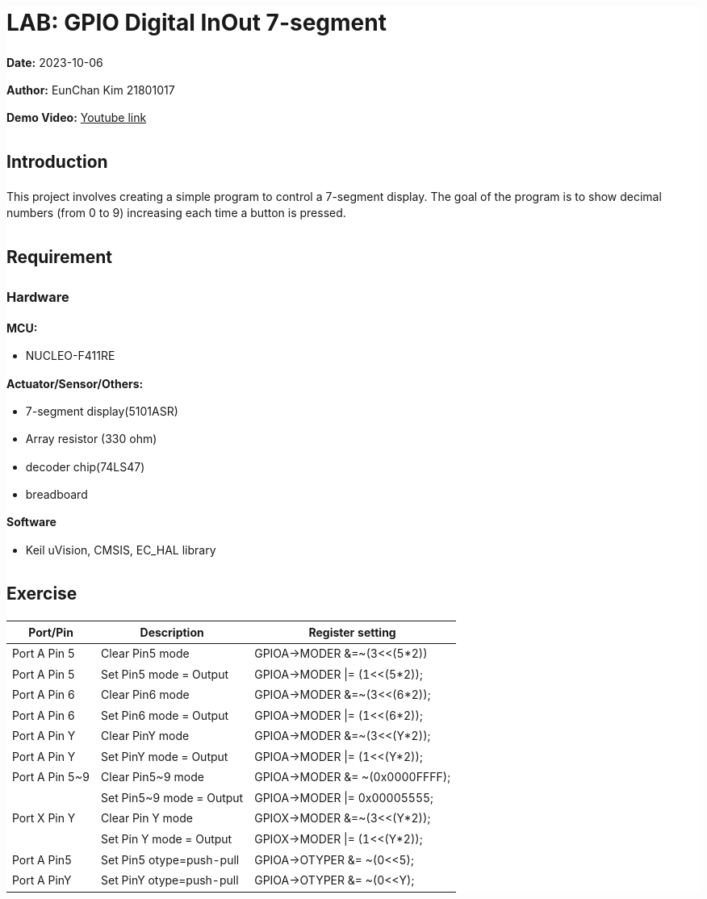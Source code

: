 # LAB: GPIO Digital InOut 7-segment



**Date:** 2023-10-06

**Author:** EunChan Kim 21801017

**Demo Video:** [Youtube link](https://youtu.be/VfxuYXQT3sg)



## Introduction

  This project involves creating a simple program to control a 7-segment display. The goal of the program is to show decimal numbers (from 0 to 9) increasing each time a button is pressed.



## Requirement

### Hardware

**MCU:**

- NUCLEO-F411RE



**Actuator/Sensor/Others:**

- 7-segment display(5101ASR)

- Array resistor (330 ohm)

- decoder chip(74LS47)

- breadboard



**Software**

- Keil uVision, CMSIS, EC_HAL library



## Exercise

| **Port/Pin**   | **Description**              | **Register setting**           |
| -------------- | ---------------------------- | ------------------------------ |
| Port A Pin 5   | Clear Pin5 mode              | GPIOA->MODER &=~(3<<(5*2))     |
| Port A Pin 5   | Set Pin5 mode = Output       | GPIOA->MODER \|= (1<<(5*2));   |
| Port A Pin 6   | Clear Pin6 mode              | GPIOA->MODER &=~(3<<(6*2));    |
| Port A Pin 6   | Set Pin6 mode = Output       | GPIOA->MODER \|= (1<<(6*2));   |
| Port A Pin Y   | Clear PinY mode              | GPIOA->MODER &=~(3<<(Y*2));    |
| Port A Pin Y   | Set PinY mode = Output       | GPIOA->MODER \|= (1<<(Y*2));   |
| Port A Pin 5~9 | Clear Pin5~9 mode            | GPIOA->MODER &= ~(0x0000FFFF); |
|                | Set Pin5~9 mode = Output     | GPIOA->MODER \|= 0x00005555;   |
| Port X Pin Y   | Clear Pin Y mode             | GPIOX->MODER &=~(3<<(Y*2));    |
|                | Set Pin Y mode = Output      | GPIOX->MODER \|= (1<<(Y*2));   |
| Port A Pin5    | Set Pin5 otype=push-pull     | GPIOA->OTYPER &= ~(0<<5);      |
| Port A PinY    | Set PinY otype=push-pull     | GPIOA->OTYPER &= ~(0<<Y);      |